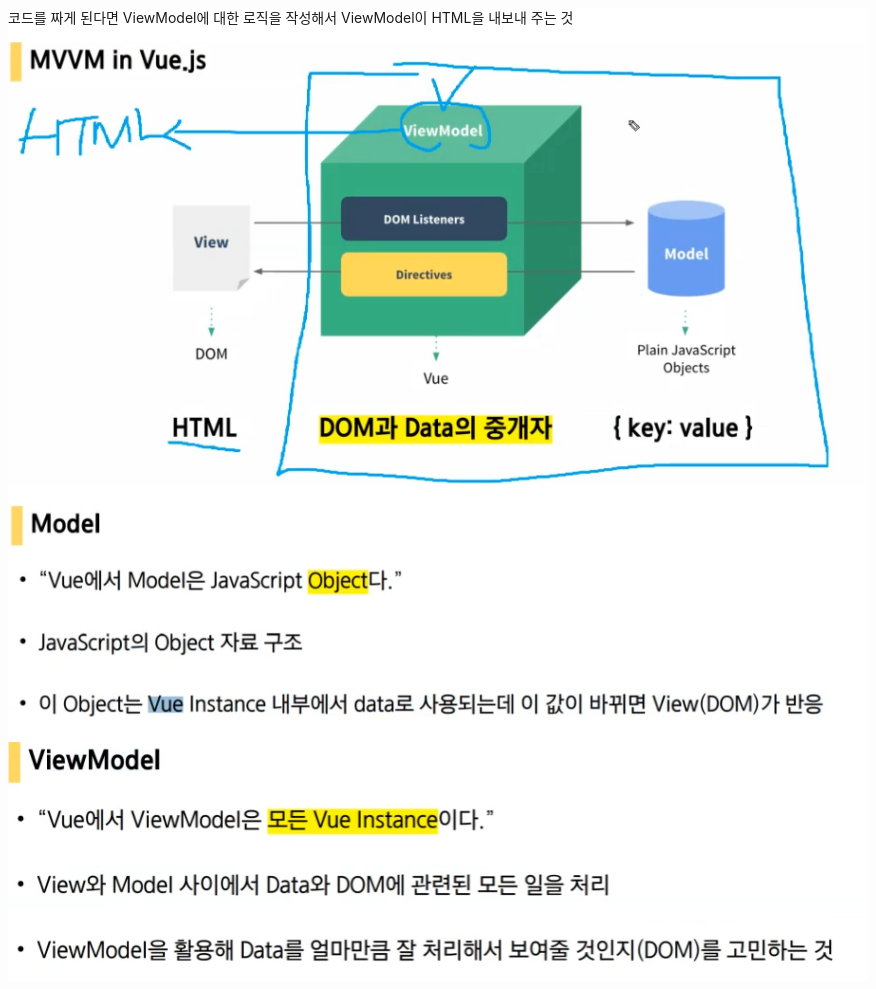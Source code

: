 코드를 짜게 된다면 ViewModel에 대한 로직을 작성해서 ViewModel이 HTML을 내보내 주는 것

![image-20210506111516729](00_vue.js.assets/image-20210506111516729.png)

![image-20210506111624675](00_vue.js.assets/image-20210506111624675.png)

![image-20210506111631858](00_vue.js.assets/image-20210506111631858.png)
